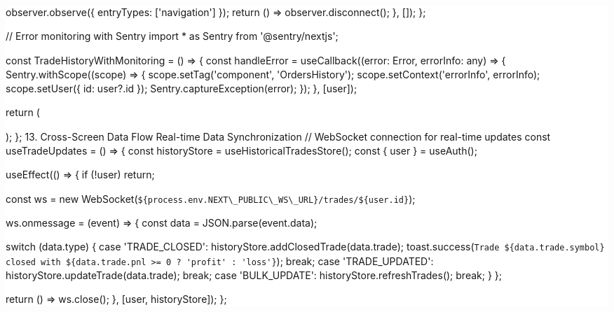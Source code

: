  observer.observe({ entryTypes: ['navigation'] });
 return () => observer.disconnect();
 }, []);
};

// Error monitoring with Sentry
import * as Sentry from '@sentry/nextjs';

const TradeHistoryWithMonitoring = () => {
 const handleError = useCallback((error: Error, errorInfo: any) => {
 Sentry.withScope((scope) => {
 scope.setTag('component', 'OrdersHistory');
 scope.setContext('errorInfo', errorInfo);
 scope.setUser({ id: user?.id });
 Sentry.captureException(error);
 });
 }, [user]);

 return (
 


 );
};
13. Cross-Screen Data Flow
Real-time Data Synchronization
// WebSocket connection for real-time updates
const useTradeUpdates = () => {
 const historyStore = useHistoricalTradesStore();
 const { user } = useAuth();

 useEffect(() => {
 if (!user) return;

 const ws = new WebSocket(`${process.env.NEXT\_PUBLIC\_WS\_URL}/trades/${user.id}`);

 ws.onmessage = (event) => {
 const data = JSON.parse(event.data);
 
 switch (data.type) {
 case 'TRADE\_CLOSED':
 historyStore.addClosedTrade(data.trade);
 toast.success(`Trade ${data.trade.symbol} closed with ${data.trade.pnl >= 0 ? 'profit' : 'loss'}`);
 break;
 case 'TRADE\_UPDATED':
 historyStore.updateTrade(data.trade);
 break;
 case 'BULK\_UPDATE':
 historyStore.refreshTrades();
 break;
 }
 };

 return () => ws.close();
 }, [user, historyStore]);
};
